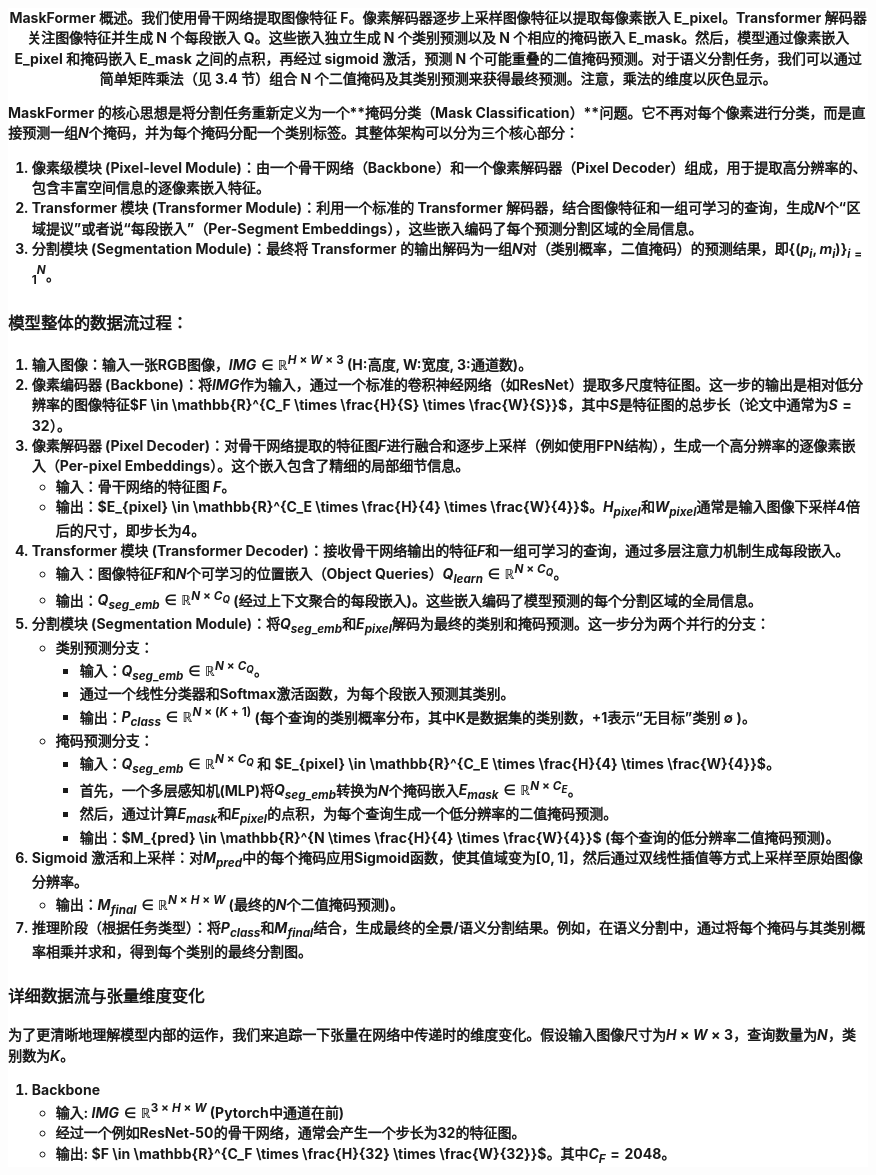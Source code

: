 <div style="text-align: center;">
<b>MaskFormer 概述。我们使用骨干网络提取图像特征 F。像素解码器逐步上采样图像特征以提取每像素嵌入 E_pixel。Transformer 解码器关注图像特征并生成 N 个每段嵌入 Q。这些嵌入独立生成 N 个类别预测以及 N 个相应的掩码嵌入 E_mask。然后，模型通过像素嵌入 E_pixel 和掩码嵌入 E_mask 之间的点积，再经过 sigmoid 激活，预测 N 个可能重叠的二值掩码预测。对于语义分割任务，我们可以通过简单矩阵乘法（见 3.4 节）组合 N 个二值掩码及其类别预测来获得最终预测。注意，乘法的维度以灰色显示。<b>
</div>

MaskFormer 的核心思想是将分割任务重新定义为一个**掩码分类（Mask Classification）**问题。它不再对每个像素进行分类，而是直接预测一组$N$个掩码，并为每个掩码分配一个类别标签。其整体架构可以分为三个核心部分：
1.  **像素级模块 (Pixel-level Module)**：由一个骨干网络（Backbone）和一个像素解码器（Pixel Decoder）组成，用于提取高分辨率的、包含丰富空间信息的逐像素嵌入特征。
2.  **Transformer 模块 (Transformer Module)**：利用一个标准的 Transformer 解码器，结合图像特征和一组可学习的查询，生成$N$个“区域提议”或者说“每段嵌入”（Per-Segment Embeddings），这些嵌入编码了每个预测分割区域的全局信息。
3.  **分割模块 (Segmentation Module)**：最终将 Transformer 的输出解码为一组$N$对（类别概率，二值掩码）的预测结果，即$\{(p_i, m_i)\}_{i=1}^N$。

### 模型整体的数据流过程：

1.  **输入图像**：输入一张RGB图像，$IMG \in \mathbb{R}^{H \times W \times 3}$ (H:高度, W:宽度, 3:通道数)。
2.  **像素编码器 (Backbone)**：将$IMG$作为输入，通过一个标准的卷积神经网络（如ResNet）提取多尺度特征图。这一步的输出是相对低分辨率的图像特征$F \in \mathbb{R}^{C_F \times \frac{H}{S} \times \frac{W}{S}}$，其中$S$是特征图的总步长（论文中通常为$S=32$）。
3.  **像素解码器 (Pixel Decoder)**：对骨干网络提取的特征图$F$进行融合和逐步上采样（例如使用FPN结构），生成一个高分辨率的**逐像素嵌入**（Per-pixel Embeddings）。这个嵌入包含了精细的局部细节信息。
    *   输入：骨干网络的特征图 $F$。
    *   输出：$E_{pixel} \in \mathbb{R}^{C_E \times \frac{H}{4} \times \frac{W}{4}}$。$H_{pixel}$和$W_{pixel}$通常是输入图像下采样4倍后的尺寸，即步长为4。
4.  **Transformer 模块 (Transformer Decoder)**：接收骨干网络输出的特征$F$和一组可学习的查询，通过多层注意力机制生成每段嵌入。
    *   输入：图像特征$F$和$N$个可学习的位置嵌入（Object Queries）$Q_{learn} \in \mathbb{R}^{N \times C_Q}$。
    *   输出：$Q_{seg\_emb} \in \mathbb{R}^{N \times C_Q}$ (经过上下文聚合的每段嵌入)。这些嵌入编码了模型预测的每个分割区域的全局信息。
5.  **分割模块 (Segmentation Module)**：将$Q_{seg\_emb}$和$E_{pixel}$解码为最终的类别和掩码预测。这一步分为两个并行的分支：
    *   **类别预测分支**：
        *   输入：$Q_{seg\_emb} \in \mathbb{R}^{N \times C_Q}$。
        *   通过一个线性分类器和Softmax激活函数，为每个段嵌入预测其类别。
        *   输出：$P_{class} \in \mathbb{R}^{N \times (K+1)}$ (每个查询的类别概率分布，其中K是数据集的类别数，+1表示“无目标”类别 $\emptyset$ )。
    *   **掩码预测分支**：
        *   输入：$Q_{seg\_emb} \in \mathbb{R}^{N \times C_Q}$ 和 $E_{pixel} \in \mathbb{R}^{C_E \times \frac{H}{4} \times \frac{W}{4}}$。
        *   首先，一个多层感知机(MLP)将$Q_{seg\_emb}$转换为$N$个掩码嵌入$E_{mask} \in \mathbb{R}^{N \times C_E}$。
        *   然后，通过计算$E_{mask}$和$E_{pixel}$的点积，为每个查询生成一个低分辨率的二值掩码预测。
        *   输出：$M_{pred} \in \mathbb{R}^{N \times \frac{H}{4} \times \frac{W}{4}}$ (每个查询的低分辨率二值掩码预测)。
6.  **Sigmoid 激活和上采样**：对$M_{pred}$中的每个掩码应用Sigmoid函数，使其值域变为$[0, 1]$，然后通过双线性插值等方式上采样至原始图像分辨率。
    *   输出：$M_{final} \in \mathbb{R}^{N \times H \times W}$ (最终的$N$个二值掩码预测)。
7.  **推理阶段（根据任务类型）**：将$P_{class}$和$M_{final}$结合，生成最终的全景/语义分割结果。例如，在语义分割中，通过将每个掩码与其类别概率相乘并求和，得到每个类别的最终分割图。

### 详细数据流与张量维度变化

为了更清晰地理解模型内部的运作，我们来追踪一下张量在网络中传递时的维度变化。假设输入图像尺寸为$H \times W \times 3$，查询数量为$N$，类别数为$K$。

1.  **Backbone**
    *   输入: $IMG \in \mathbb{R}^{3 \times H \times W}$ (Pytorch中通道在前)
    *   经过一个例如ResNet-50的骨干网络，通常会产生一个步长为32的特征图。
    *   输出: $F \in \mathbb{R}^{C_F \times \frac{H}{32} \times \frac{W}{32}}$。其中$C_F=2048$。
